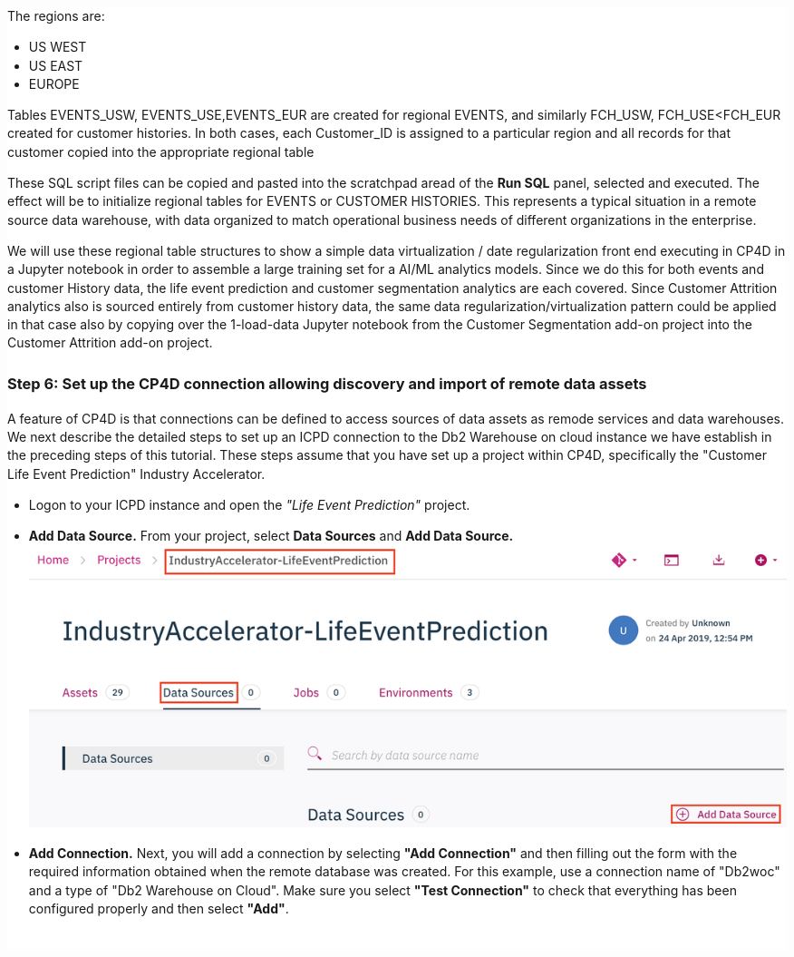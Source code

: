 The regions are:
* US WEST 
* US EAST 
* EUROPE

Tables EVENTS_USW, EVENTS_USE,EVENTS_EUR are created for regional EVENTS, and similarly FCH_USW, FCH_USE<FCH_EUR created for customer histories. In both cases, each Customer_ID is assigned to a particular region and all records for that customer copied into the appropriate regional table 

These SQL script files can be copied and pasted into the scratchpad aread of the **Run SQL** panel, selected and executed.
The effect will be to initialize  regional tables for EVENTS or CUSTOMER HISTORIES. This represents a typical situation in a remote source data warehouse, with data organized to match operational business needs of different organizations in the enterprise. 

We will use these regional table structures to show a simple data virtualization / date regularization front end executing in CP4D in a Jupyter notebook in order to assemble a large training set for a AI/ML analytics models. Since we do this for both events and  customer History data, the life event prediction and customer segmentation analytics are each covered. Since Customer Attrition analytics also is sourced entirely from customer history data, the same data regularization/virtualization pattern could be applied in that case also by copying over the 1-load-data Jupyter notebook from the Customer Segmentation add-on project into the Customer Attrition add-on project.  

<h3> Step 6: Set up the CP4D connection allowing discovery and import of remote data assets </h3>
A feature of CP4D is that  connections can be defined to access sources of data assets as remode services and data warehouses.  We next describe the detailed steps to set up an ICPD connection to the Db2 Warehouse on cloud instance we have establish in the preceding steps of this tutorial.  These steps assume that you have set up a project within CP4D, specifically the "Customer Life Event Prediction" Industry Accelerator.

*  Logon to your ICPD instance and open the _"Life Event Prediction"_ project.
*  __Add Data Source.__  From your project, select __Data Sources__ and __Add Data Source.__
![fig title](add_data_source.png)

* __Add Connection.__  Next, you will add a connection by selecting __"Add Connection"__ and then filling out the form with the required information obtained when the remote database was created. For this example, use a connection name of "Db2woc" and a type of "Db2 Warehouse on Cloud". Make sure you select __"Test Connection"__ to check that everything has been configured properly and then select __"Add"__.
<br>
